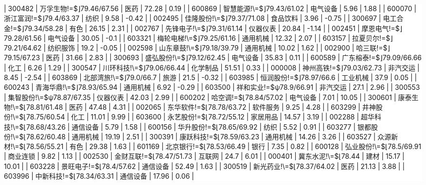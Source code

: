 | 300482 | 万孚生物!\=$⌋79.46/67.56 |    医药    |   72.28   |  0.19  |
| 600869 | 智慧能源!\=$⌋79.43/61.02 |  电气设备  |    5.96   |  1.88  |
| 600070 | 浙江富润!\=$⌋79.4/63.37  |    纺织    |    9.58   | -0.42  |
| 002495 | 佳隆股份!\=$⌋79.37/71.08 |  食品饮料  |    3.96   | -0.75  |
| 300697 | 电工合金!\=$⌋79.34/58.28 |    有色    |   26.15   |  2.31  |
| 002767 | 先锋电子!\=$⌋79.31/61.14 |  仪器仪表  |   20.84   | -1.14  |
| 002451 | 摩恩电气!\=$⌋79.28/61.56 |  电气设备  |   30.05   |  -0.1  |
| 603321 | 梅轮电梯!\=$⌋79.25/61.16 |  通用机械  |   12.32   |  2.07  |
| 603157 | 拉夏贝尔!\=$⌋79.21/64.62 |  纺织服饰  |    19.2   | -0.05  |
| 002598 | 山东章鼓!\=$⌋79.18/39.79 |  通用机械  |   10.02   |  1.62  |
| 002900 |  哈三联!\=$⌋79.15/67.23  |    医药    |   31.66   |  2.83  |
| 300693 | 盛弘股份!\=$⌋79.12/62.45 |  电气设备  |   35.83   |  0.11  |
| 600589 | 广东榕泰!\=$⌋79.09/66.66 |    化工    |    6.26   |  1.29  |
| 300547 | 川环科技!\=$⌋79.06/66.44 |  化学制品  |   51.51   |  0.33  |
| 000008 | 神州高铁!\=$⌋79.03/62.73 |  非汽交运  |    8.45   | -2.54  |
| 603869 |  北部湾旅!\=$⌋79.0/66.7  |    旅游    |    21.5   | -0.32  |
| 603985 | 恒润股份!\=$⌋78.97/66.6  |  工业机械  |    37.9   |  0.05  |
| 600243 | 青海华鼎!\=$⌋78.93/65.94 |  通用机械  |    6.92   | -0.29  |
| 603500 | 祥和实业!\=$ψ78.9/66.91  |  非汽交运  |    27.1   |  2.96  |
| 300553 | 集智股份!\=$ψ78.87/67.35 |  仪器仪表  |   42.03   |  2.99  |
| 600202 |  哈空调!\=$⌊78.84/57.02  |  电气设备  |    7.01   | 10.05  |
| 300601 | 康泰生物!\=$⌊78.81/61.48 |    医药    |   47.48   |  4.31  |
| 002065 | 东华软件!\=$⌊78.78/63.72 |  软件服务  |    9.25   |  4.28  |
| 603299 | 井神股份!\=$⌊78.75/60.54 |    化工    |   11.01   |  9.99  |
| 603600 | 永艺股份!\=$⌊78.72/55.12 |  家居用品  |   14.57   |  3.19  |
| 002288 | 超华科技!\=$⌊78.68/43.26 |  通信设备  |    5.79   |  1.58  |
| 600156 | 华升股份!\=$⌊78.65/69.92 |    纺织    |    5.52   |  0.91  |
| 603277 | 银都股份!\=$⌊78.62/60.48 |  通用机械  |   19.19   |  2.51  |
| 300391 | 康跃科技!\=$⌊78.59/63.23 |  通用机械  |   14.26   |  3.26  |
| 603527 | 众源新材!\=$⌊78.56/55.21 |    有色    |   29.38   |  1.63  |
| 601169 | 北京银行!\=$⌊78.53/66.49 |    银行    |    7.35   |  0.82  |
| 600128 | 弘业股份!\=$⌊78.5/69.91  |  商业连锁  |    9.82   |  1.13  |
| 002530 | 金财互联!\=$⌊78.47/51.73 |   互联网   |    24.7   |  6.01  |
| 000401 |    冀东水泥!\=$⌊78.44    |    建材    |   15.17   | 10.01  |
| 603228 | 景旺电子!\=$⌊78.4/57.62  |  通信设备  |   52.49   |  1.63  |
| 300519 | 新光药业!\=$⌊78.37/64.02 |    医药    |   21.13   |  3.88  |
| 603996 | 中新科技!\=$⌊78.34/63.31 |  通信设备  |   17.96   |  0.06  |